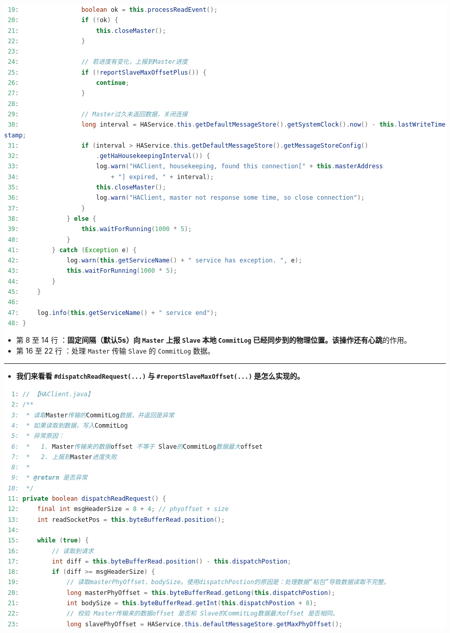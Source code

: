 ```Java
 19:                 boolean ok = this.processReadEvent();
 20:                 if (!ok) {
 21:                     this.closeMaster();
 22:                 }
 23: 
 24:                 // 若进度有变化，上报到Master进度
 25:                 if (!reportSlaveMaxOffsetPlus()) {
 26:                     continue;
 27:                 }
 28: 
 29:                 // Master过久未返回数据，关闭连接
 30:                 long interval = HAService.this.getDefaultMessageStore().getSystemClock().now() - this.lastWriteTimestamp;
 31:                 if (interval > HAService.this.getDefaultMessageStore().getMessageStoreConfig()
 32:                     .getHaHousekeepingInterval()) {
 33:                     log.warn("HAClient, housekeeping, found this connection[" + this.masterAddress
 34:                         + "] expired, " + interval);
 35:                     this.closeMaster();
 36:                     log.warn("HAClient, master not response some time, so close connection");
 37:                 }
 38:             } else {
 39:                 this.waitForRunning(1000 * 5);
 40:             }
 41:         } catch (Exception e) {
 42:             log.warn(this.getServiceName() + " service has exception. ", e);
 43:             this.waitForRunning(1000 * 5);
 44:         }
 45:     }
 46: 
 47:     log.info(this.getServiceName() + " service end");
 48: }
```

* 第 8 至 14 行 ：**固定间隔（默认5s）**向 `Master` 上报 `Slave` 本地 `CommitLog` 已经同步到的物理位置。该操作还有**心跳**的作用。
* 第 16 至 22 行 ：处理 `Master` 传输 `Slave` 的 `CommitLog` 数据。

-------

* **我们来看看 `#dispatchReadRequest(...)` 与 `#reportSlaveMaxOffset(...)` 是怎么实现的。**

```Java
  1: // 【HAClient.java】
  2: /**
  3:  * 读取Master传输的CommitLog数据，并返回是异常
  4:  * 如果读取到数据，写入CommitLog
  5:  * 异常原因：
  6:  *   1. Master传输来的数据offset 不等于 Slave的CommitLog数据最大offset
  7:  *   2. 上报到Master进度失败
  8:  *
  9:  * @return 是否异常
 10:  */
 11: private boolean dispatchReadRequest() {
 12:     final int msgHeaderSize = 8 + 4; // phyoffset + size
 13:     int readSocketPos = this.byteBufferRead.position();
 14: 
 15:     while (true) {
 16:         // 读取到请求
 17:         int diff = this.byteBufferRead.position() - this.dispatchPostion;
 18:         if (diff >= msgHeaderSize) {
 19:             // 读取masterPhyOffset、bodySize。使用dispatchPostion的原因是：处理数据“粘包”导致数据读取不完整。
 20:             long masterPhyOffset = this.byteBufferRead.getLong(this.dispatchPostion);
 21:             int bodySize = this.byteBufferRead.getInt(this.dispatchPostion + 8);
 22:             // 校验 Master传输来的数据offset 是否和 Slave的CommitLog数据最大offset 是否相同。
 23:             long slavePhyOffset = HAService.this.defaultMessageStore.getMaxPhyOffset();
```